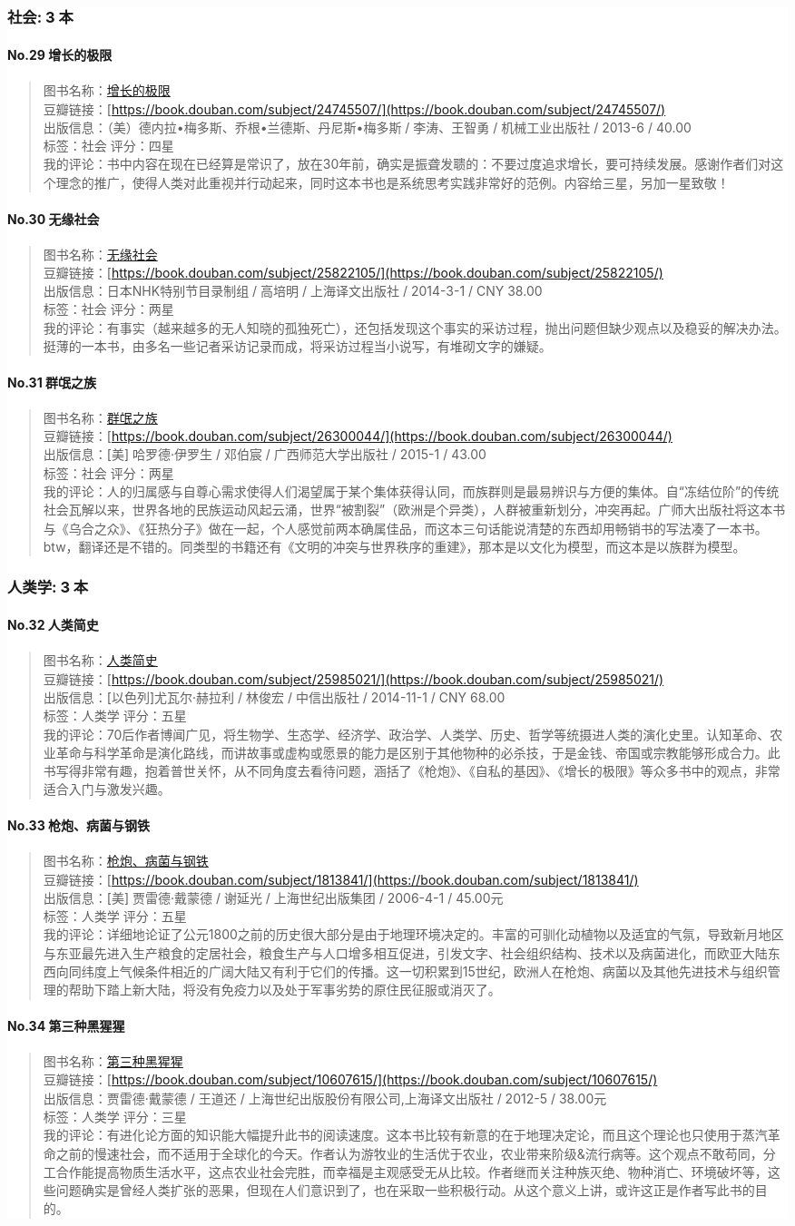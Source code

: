 
### 社会: 3 本
#### No.29 增长的极限
 > 图书名称：[增长的极限](https://book.douban.com/subject/24745507/)  
 > 豆瓣链接：[https://book.douban.com/subject/24745507/](https://book.douban.com/subject/24745507/)  
 > 出版信息：（美）德内拉•梅多斯、乔根•兰德斯、丹尼斯•梅多斯 / 李涛、王智勇 / 机械工业出版社 / 2013-6 / 40.00  
 > 标签：社会        评分：四星  
 > 我的评论：书中内容在现在已经算是常识了，放在30年前，确实是振聋发聩的：不要过度追求增长，要可持续发展。感谢作者们对这个理念的推广，使得人类对此重视并行动起来，同时这本书也是系统思考实践非常好的范例。内容给三星，另加一星致敬！  

#### No.30 无缘社会
 > 图书名称：[无缘社会](https://book.douban.com/subject/25822105/)  
 > 豆瓣链接：[https://book.douban.com/subject/25822105/](https://book.douban.com/subject/25822105/)  
 > 出版信息：日本NHK特别节目录制组 / 高培明 / 上海译文出版社 / 2014-3-1 / CNY 38.00  
 > 标签：社会        评分：两星  
 > 我的评论：有事实（越来越多的无人知晓的孤独死亡），还包括发现这个事实的采访过程，抛出问题但缺少观点以及稳妥的解决办法。挺薄的一本书，由多名一些记者采访记录而成，将采访过程当小说写，有堆砌文字的嫌疑。  

#### No.31 群氓之族
 > 图书名称：[群氓之族](https://book.douban.com/subject/26300044/)  
 > 豆瓣链接：[https://book.douban.com/subject/26300044/](https://book.douban.com/subject/26300044/)  
 > 出版信息：[美] 哈罗德·伊罗生 / 邓伯宸 / 广西师范大学出版社 / 2015-1 / 43.00  
 > 标签：社会        评分：两星  
 > 我的评论：人的归属感与自尊心需求使得人们渴望属于某个集体获得认同，而族群则是最易辨识与方便的集体。自“冻结位阶”的传统社会瓦解以来，世界各地的民族运动风起云涌，世界“被割裂”（欧洲是个异类），人群被重新划分，冲突再起。广师大出版社将这本书与《乌合之众》、《狂热分子》做在一起，个人感觉前两本确属佳品，而这本三句话能说清楚的东西却用畅销书的写法凑了一本书。btw，翻译还是不错的。同类型的书籍还有《文明的冲突与世界秩序的重建》，那本是以文化为模型，而这本是以族群为模型。  


### 人类学: 3 本
#### No.32 人类简史
 > 图书名称：[人类简史](https://book.douban.com/subject/25985021/)  
 > 豆瓣链接：[https://book.douban.com/subject/25985021/](https://book.douban.com/subject/25985021/)  
 > 出版信息：[以色列]尤瓦尔·赫拉利 / 林俊宏 / 中信出版社 / 2014-11-1 / CNY 68.00  
 > 标签：人类学        评分：五星  
 > 我的评论：70后作者博闻广见，将生物学、生态学、经济学、政治学、人类学、历史、哲学等统摄进人类的演化史里。认知革命、农业革命与科学革命是演化路线，而讲故事或虚构或愿景的能力是区别于其他物种的必杀技，于是金钱、帝国或宗教能够形成合力。此书写得非常有趣，抱着普世关怀，从不同角度去看待问题，涵括了《枪炮》、《自私的基因》、《增长的极限》等众多书中的观点，非常适合入门与激发兴趣。  

#### No.33 枪炮、病菌与钢铁
 > 图书名称：[枪炮、病菌与钢铁](https://book.douban.com/subject/1813841/)  
 > 豆瓣链接：[https://book.douban.com/subject/1813841/](https://book.douban.com/subject/1813841/)  
 > 出版信息：[美] 贾雷德·戴蒙德 / 谢延光 / 上海世纪出版集团 / 2006-4-1 / 45.00元  
 > 标签：人类学        评分：五星  
 > 我的评论：详细地论证了公元1800之前的历史很大部分是由于地理环境决定的。丰富的可驯化动植物以及适宜的气氛，导致新月地区与东亚最先进入生产粮食的定居社会，粮食生产与人口增多相互促进，引发文字、社会组织结构、技术以及病菌进化，而欧亚大陆东西向同纬度上气候条件相近的广阔大陆又有利于它们的传播。这一切积累到15世纪，欧洲人在枪炮、病菌以及其他先进技术与组织管理的帮助下踏上新大陆，将没有免疫力以及处于军事劣势的原住民征服或消灭了。  

#### No.34 第三种黑猩猩
 > 图书名称：[第三种黑猩猩](https://book.douban.com/subject/10607615/)  
 > 豆瓣链接：[https://book.douban.com/subject/10607615/](https://book.douban.com/subject/10607615/)  
 > 出版信息：贾雷德·戴蒙德 / 王道还 / 上海世纪出版股份有限公司,上海译文出版社 / 2012-5 / 38.00元  
 > 标签：人类学        评分：三星  
 > 我的评论：有进化论方面的知识能大幅提升此书的阅读速度。这本书比较有新意的在于地理决定论，而且这个理论也只使用于蒸汽革命之前的慢速社会，而不适用于全球化的今天。作者认为游牧业的生活优于农业，农业带来阶级&流行病等。这个观点不敢苟同，分工合作能提高物质生活水平，这点农业社会完胜，而幸福是主观感受无从比较。作者继而关注种族灭绝、物种消亡、环境破坏等，这些问题确实是曾经人类扩张的恶果，但现在人们意识到了，也在采取一些积极行动。从这个意义上讲，或许这正是作者写此书的目的。  
